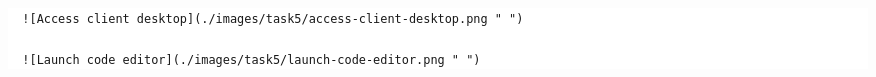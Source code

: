       ![Access client desktop](./images/task5/access-client-desktop.png " ")

      ![Launch code editor](./images/task5/launch-code-editor.png " ")
